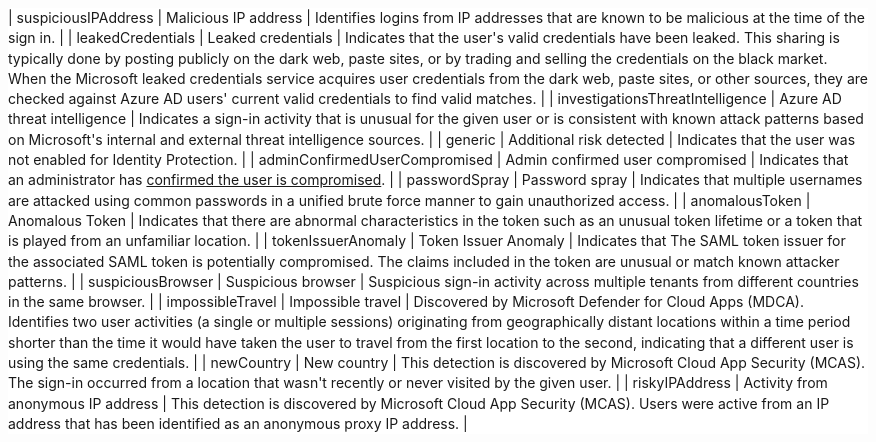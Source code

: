 | suspiciousIPAddress                  | Malicious IP address                | Identifies logins from IP addresses that are known to be malicious at the time of the sign in.                                                                                                                                                                                                                                                                                                                                    |
| leakedCredentials                    | Leaked credentials                  | Indicates that the user's valid credentials have been leaked. This sharing is typically done by posting publicly on the dark web, paste sites, or by trading and selling the credentials on the black market. When the Microsoft leaked credentials service acquires user credentials from the dark web, paste sites, or other sources, they are checked against Azure AD users' current valid credentials to find valid matches. |
| investigationsThreatIntelligence     | Azure AD threat intelligence        | Indicates a sign-in activity that is unusual for the given user or is consistent with known attack patterns based on Microsoft's internal and external threat intelligence sources.                                                                                                                                                                                                                                               |
| generic                              | Additional risk detected            | Indicates that the user was not enabled for Identity Protection.                                                                                                                                                                                                                                                                                                                                                                  |
| adminConfirmedUserCompromised        | Admin confirmed user compromised    | Indicates that an administrator has [confirmed the user is compromised](../api/riskyuser-confirmcompromised.md).                                                                                                                                                                                                                                                                                                                  |
| passwordSpray                        | Password spray                      | Indicates that multiple usernames are attacked using common passwords in a unified brute force manner to gain unauthorized access.                                                                                                                                                                                                                                                                                                |
| anomalousToken                       | Anomalous Token                     | Indicates that there are abnormal characteristics in the token such as an unusual token lifetime or a token that is played from an unfamiliar location.                                                                                                                                                                                                                                                                           |
| tokenIssuerAnomaly                   | Token Issuer Anomaly                | Indicates that The SAML token issuer for the associated SAML token is potentially compromised. The claims included in the token are unusual or match known attacker patterns.                                                                                                                                                                                                                                                     |
| suspiciousBrowser                    | Suspicious browser                  | Suspicious sign-in activity across multiple tenants from different countries in the same browser.                                                                                                                                                                                                                                                                                                                                 |
| impossibleTravel                     | Impossible travel                   | Discovered by Microsoft Defender for Cloud Apps (MDCA). Identifies two user activities (a single or multiple sessions) originating from geographically distant locations within a time period shorter than the time it would have taken the user to travel from the first location to the second, indicating that a different user is using the same credentials.                                                                 |
| newCountry                           | New country                         | This detection is discovered by Microsoft Cloud App Security (MCAS). The sign-in occurred from a location that wasn't recently or never visited by the given user.                                                                                                                                                                                                                                                                |
| riskyIPAddress                       | Activity from anonymous IP address  | This detection is discovered by Microsoft Cloud App Security (MCAS). Users were active from an IP address that has been identified as an anonymous proxy IP address.                                                                                                                                                                                                                                                              |